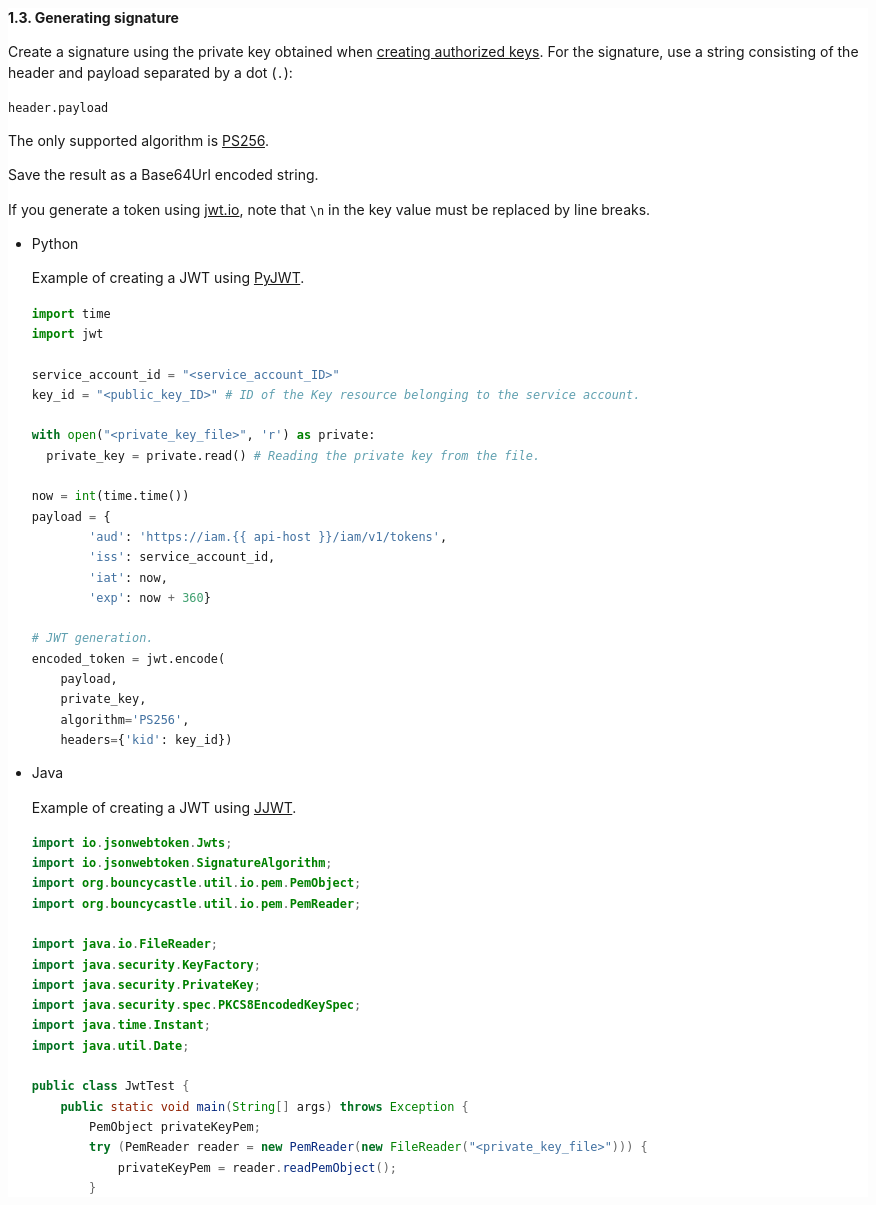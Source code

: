    **1.3. Generating signature**

   Create a signature using the private key obtained when [creating authorized keys](../authorized-key/create.md). For the signature, use a string consisting of the header and payload separated by a dot (`.`):

   ```
   header.payload
   ```

   The only supported algorithm is [PS256](https://tools.ietf.org/html/rfc7518#section-3.5).

   Save the result as a Base64Url encoded string.

   If you generate a token using [jwt.io](https://jwt.io), note that `\n` in the key value must be replaced by line breaks.

- Python

   Example of creating a JWT using [PyJWT](https://github.com/jpadilla/pyjwt/).

   ```python
   import time
   import jwt

   service_account_id = "<service_account_ID>"
   key_id = "<public_key_ID>" # ID of the Key resource belonging to the service account.

   with open("<private_key_file>", 'r') as private:
     private_key = private.read() # Reading the private key from the file.

   now = int(time.time())
   payload = {
           'aud': 'https://iam.{{ api-host }}/iam/v1/tokens',
           'iss': service_account_id,
           'iat': now,
           'exp': now + 360}

   # JWT generation.
   encoded_token = jwt.encode(
       payload,
       private_key,
       algorithm='PS256',
       headers={'kid': key_id})
   ```

- Java

   Example of creating a JWT using [JJWT](https://github.com/jwtk/jjwt).

   ```java
   import io.jsonwebtoken.Jwts;
   import io.jsonwebtoken.SignatureAlgorithm;
   import org.bouncycastle.util.io.pem.PemObject;
   import org.bouncycastle.util.io.pem.PemReader;

   import java.io.FileReader;
   import java.security.KeyFactory;
   import java.security.PrivateKey;
   import java.security.spec.PKCS8EncodedKeySpec;
   import java.time.Instant;
   import java.util.Date;

   public class JwtTest {
       public static void main(String[] args) throws Exception {
           PemObject privateKeyPem;
           try (PemReader reader = new PemReader(new FileReader("<private_key_file>"))) {
               privateKeyPem = reader.readPemObject();
           }
   ```